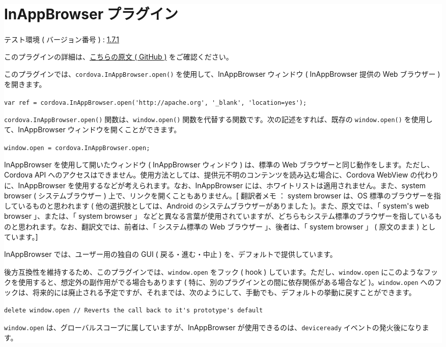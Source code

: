 InAppBrowser プラグイン
=======================

テスト環境 ( バージョン番号 ) :
[1.7.1](https://github.com/apache/cordova-plugin-inappbrowser/releases/tag/1.7.1)

<div class="admonition note">

このプラグインの詳細は、[こちらの原文 ( GitHub
)](https://github.com/apache/cordova-plugin-inappbrowser)
をご確認ください。

</div>

このプラグインでは、`cordova.InAppBrowser.open()`
を使用して、InAppBrowser ウィンドウ ( InAppBrowser 提供の Web ブラウザー
) を開きます。

``` {.sourceCode .javascript}
var ref = cordova.InAppBrowser.open('http://apache.org', '_blank', 'location=yes');
```

`cordova.InAppBrowser.open()` 関数は、`window.open()`
関数を代替する関数です。次の記述をすれば、既存の `window.open()`
を使用して、InAppBrowser ウィンドウを開くことができます。

``` {.sourceCode .javascript}
window.open = cordova.InAppBrowser.open;
```

InAppBrowser を使用して開いたウィンドウ ( InAppBrowser ウィンドウ )
は、標準の Web ブラウザーと同じ動作をします。ただし、Cordova API
へのアクセスはできません。使用方法としては、提供元不明のコンテンツを読み込む場合に、Cordova
WebView の代わりに、InAppBrowser
を使用するなどが考えられます。なお、InAppBrowser
には、ホワイトリストは適用されません。また、system browser (
システムブラウザー ) 上で、リンクを開くこともありません。\[ 翻訳者メモ
： system browser は、OS 標準のブラウザーを指しているものと思われます (
他の選択肢としては、Android のシステムブラウザーがありました
)。また、原文では、「 system's web browser 」、または、「 system browser
」
などと異なる言葉が使用されていますが、どちらもシステム標準のブラウザーを指しているものと思われます。なお、翻訳文では、前者は、「
システム標準の Web ブラウザー 」、後者は、「 system browser 」 (
原文のまま ) としています。\]

InAppBrowser では、ユーザー用の独自の GUI ( 戻る・進む・中止 )
を、デフォルトで提供しています。

後方互換性を維持するため、このプラグインでは、`window.open` をフック (
hook ) しています。ただし、`window.open`
にこのようなフックを使用すると、想定外の副作用がでる場合もあります (
特に、別のプラグインとの間に依存関係がある場合など )。`window.open`
へのフックは、将来的には廃止される予定ですが、それまでは、次のようにして、手動でも、デフォルトの挙動に戻すことができます。

    delete window.open // Reverts the call back to it's prototype's default

`window.open` は、グローバルスコープに属していますが、InAppBrowser
が使用できるのは、`deviceready` イベントの発火後になります。
